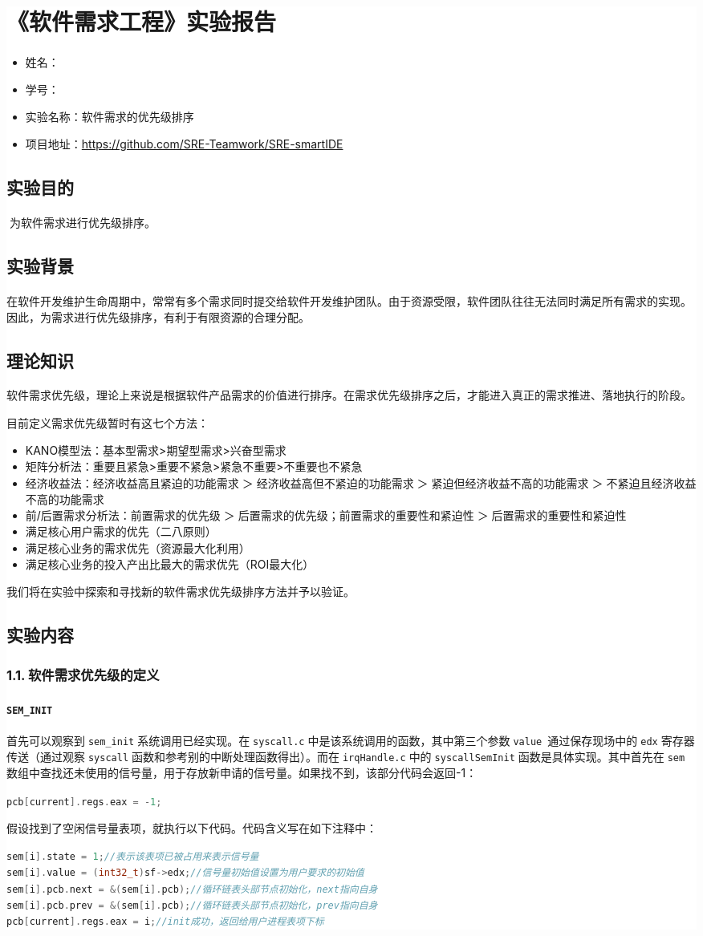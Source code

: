 # 《软件需求工程》实验报告

* 姓名：

* 学号：

* 实验名称：软件需求的优先级排序

* 项目地址：https://github.com/SRE-Teamwork/SRE-smartIDE

## 实验目的

​        为软件需求进行优先级排序。

## 实验背景

在软件开发维护生命周期中，常常有多个需求同时提交给软件开发维护团队。由于资源受限，软件团队往往无法同时满足所有需求的实现。因此，为需求进行优先级排序，有利于有限资源的合理分配。

## 理论知识

软件需求优先级，理论上来说是根据软件产品需求的价值进行排序。在需求优先级排序之后，才能进入真正的需求推进、落地执行的阶段。</br>

目前定义需求优先级暂时有这七个方法：
* KANO模型法：基本型需求>期望型需求>兴奋型需求
* 矩阵分析法：重要且紧急>重要不紧急>紧急不重要>不重要也不紧急
* 经济收益法：经济收益高且紧迫的功能需求  ＞ 经济收益高但不紧迫的功能需求  ＞ 紧迫但经济收益不高的功能需求  ＞ 不紧迫且经济收益不高的功能需求
* 前/后置需求分析法：前置需求的优先级  ＞ 后置需求的优先级；前置需求的重要性和紧迫性  ＞ 后置需求的重要性和紧迫性
* 满足核心用户需求的优先（二八原则）
* 满足核心业务的需求优先（资源最大化利用）
* 满足核心业务的投入产出比最大的需求优先（ROI最大化）

我们将在实验中探索和寻找新的软件需求优先级排序方法并予以验证。

## 实验内容

### 1.1. 软件需求优先级的定义

#### `SEM_INIT`

首先可以观察到 `sem_init` 系统调用已经实现。在 `syscall.c` 中是该系统调用的函数，其中第三个参数 `value `通过保存现场中的 `edx` 寄存器传送（通过观察 `syscall` 函数和参考别的中断处理函数得出）。而在 `irqHandle.c` 中的 `syscallSemInit` 函数是具体实现。其中首先在 `sem` 数组中查找还未使用的信号量，用于存放新申请的信号量。如果找不到，该部分代码会返回-1：

```c
pcb[current].regs.eax = -1;
```

假设找到了空闲信号量表项，就执行以下代码。代码含义写在如下注释中：

```c
sem[i].state = 1;//表示该表项已被占用来表示信号量
sem[i].value = (int32_t)sf->edx;//信号量初始值设置为用户要求的初始值
sem[i].pcb.next = &(sem[i].pcb);//循环链表头部节点初始化，next指向自身
sem[i].pcb.prev = &(sem[i].pcb);//循环链表头部节点初始化，prev指向自身
pcb[current].regs.eax = i;//init成功，返回给用户进程表项下标
```
